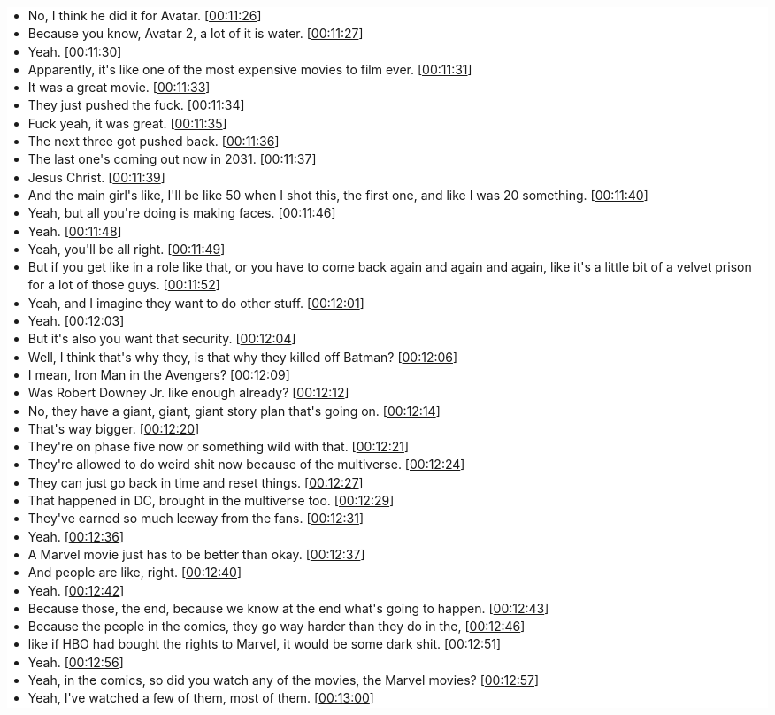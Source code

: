 *  No, I think he did it for Avatar. [[00:11:26](https://www.youtube.com/watch?v=gobHGmLMj6c&t=686.0s)]
*  Because you know, Avatar 2, a lot of it is water. [[00:11:27](https://www.youtube.com/watch?v=gobHGmLMj6c&t=687.0s)]
*  Yeah. [[00:11:30](https://www.youtube.com/watch?v=gobHGmLMj6c&t=690.0s)]
*  Apparently, it's like one of the most expensive movies to film ever. [[00:11:31](https://www.youtube.com/watch?v=gobHGmLMj6c&t=691.0s)]
*  It was a great movie. [[00:11:33](https://www.youtube.com/watch?v=gobHGmLMj6c&t=693.0s)]
*  They just pushed the fuck. [[00:11:34](https://www.youtube.com/watch?v=gobHGmLMj6c&t=694.0s)]
*  Fuck yeah, it was great. [[00:11:35](https://www.youtube.com/watch?v=gobHGmLMj6c&t=695.0s)]
*  The next three got pushed back. [[00:11:36](https://www.youtube.com/watch?v=gobHGmLMj6c&t=696.0s)]
*  The last one's coming out now in 2031. [[00:11:37](https://www.youtube.com/watch?v=gobHGmLMj6c&t=697.0s)]
*  Jesus Christ. [[00:11:39](https://www.youtube.com/watch?v=gobHGmLMj6c&t=699.0s)]
*  And the main girl's like, I'll be like 50 when I shot this, the first one, and like I was 20 something. [[00:11:40](https://www.youtube.com/watch?v=gobHGmLMj6c&t=700.0s)]
*  Yeah, but all you're doing is making faces. [[00:11:46](https://www.youtube.com/watch?v=gobHGmLMj6c&t=706.0s)]
*  Yeah. [[00:11:48](https://www.youtube.com/watch?v=gobHGmLMj6c&t=708.0s)]
*  Yeah, you'll be all right. [[00:11:49](https://www.youtube.com/watch?v=gobHGmLMj6c&t=709.0s)]
*  But if you get like in a role like that, or you have to come back again and again and again, like it's a little bit of a velvet prison for a lot of those guys. [[00:11:52](https://www.youtube.com/watch?v=gobHGmLMj6c&t=712.0s)]
*  Yeah, and I imagine they want to do other stuff. [[00:12:01](https://www.youtube.com/watch?v=gobHGmLMj6c&t=721.0s)]
*  Yeah. [[00:12:03](https://www.youtube.com/watch?v=gobHGmLMj6c&t=723.0s)]
*  But it's also you want that security. [[00:12:04](https://www.youtube.com/watch?v=gobHGmLMj6c&t=724.0s)]
*  Well, I think that's why they, is that why they killed off Batman? [[00:12:06](https://www.youtube.com/watch?v=gobHGmLMj6c&t=726.0s)]
*  I mean, Iron Man in the Avengers? [[00:12:09](https://www.youtube.com/watch?v=gobHGmLMj6c&t=729.0s)]
*  Was Robert Downey Jr. like enough already? [[00:12:12](https://www.youtube.com/watch?v=gobHGmLMj6c&t=732.0s)]
*  No, they have a giant, giant, giant story plan that's going on. [[00:12:14](https://www.youtube.com/watch?v=gobHGmLMj6c&t=734.0s)]
*  That's way bigger. [[00:12:20](https://www.youtube.com/watch?v=gobHGmLMj6c&t=740.0s)]
*  They're on phase five now or something wild with that. [[00:12:21](https://www.youtube.com/watch?v=gobHGmLMj6c&t=741.0s)]
*  They're allowed to do weird shit now because of the multiverse. [[00:12:24](https://www.youtube.com/watch?v=gobHGmLMj6c&t=744.0s)]
*  They can just go back in time and reset things. [[00:12:27](https://www.youtube.com/watch?v=gobHGmLMj6c&t=747.0s)]
*  That happened in DC, brought in the multiverse too. [[00:12:29](https://www.youtube.com/watch?v=gobHGmLMj6c&t=749.0s)]
*  They've earned so much leeway from the fans. [[00:12:31](https://www.youtube.com/watch?v=gobHGmLMj6c&t=751.0s)]
*  Yeah. [[00:12:36](https://www.youtube.com/watch?v=gobHGmLMj6c&t=756.0s)]
*  A Marvel movie just has to be better than okay. [[00:12:37](https://www.youtube.com/watch?v=gobHGmLMj6c&t=757.0s)]
*  And people are like, right. [[00:12:40](https://www.youtube.com/watch?v=gobHGmLMj6c&t=760.0s)]
*  Yeah. [[00:12:42](https://www.youtube.com/watch?v=gobHGmLMj6c&t=762.0s)]
*  Because those, the end, because we know at the end what's going to happen. [[00:12:43](https://www.youtube.com/watch?v=gobHGmLMj6c&t=763.0s)]
*  Because the people in the comics, they go way harder than they do in the, [[00:12:46](https://www.youtube.com/watch?v=gobHGmLMj6c&t=766.0s)]
*  like if HBO had bought the rights to Marvel, it would be some dark shit. [[00:12:51](https://www.youtube.com/watch?v=gobHGmLMj6c&t=771.0s)]
*  Yeah. [[00:12:56](https://www.youtube.com/watch?v=gobHGmLMj6c&t=776.0s)]
*  Yeah, in the comics, so did you watch any of the movies, the Marvel movies? [[00:12:57](https://www.youtube.com/watch?v=gobHGmLMj6c&t=777.0s)]
*  Yeah, I've watched a few of them, most of them. [[00:13:00](https://www.youtube.com/watch?v=gobHGmLMj6c&t=780.0s)]